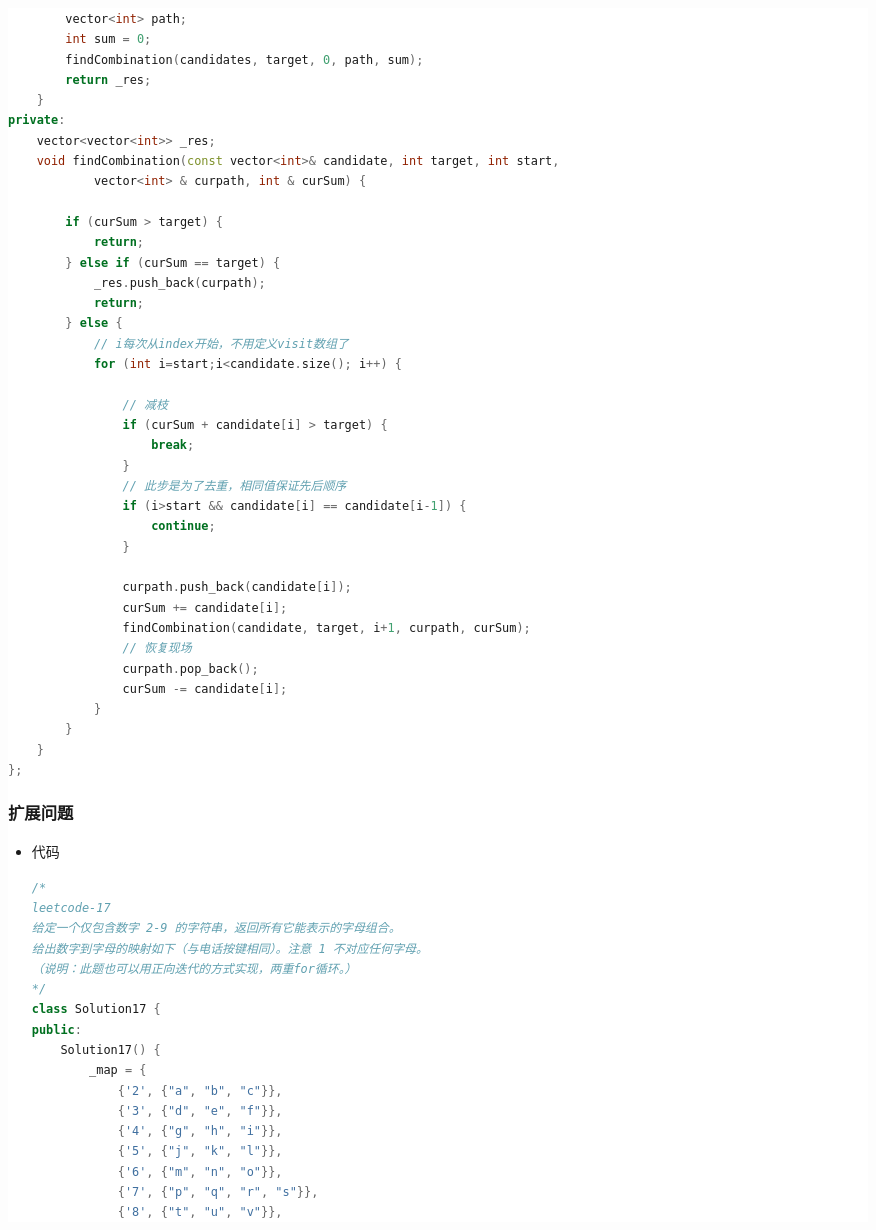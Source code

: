   ```c++
          vector<int> path;
          int sum = 0;
          findCombination(candidates, target, 0, path, sum);
          return _res;
      }
  private:
      vector<vector<int>> _res;
      void findCombination(const vector<int>& candidate, int target, int start, 
              vector<int> & curpath, int & curSum) {
          
          if (curSum > target) {
              return;
          } else if (curSum == target) {
              _res.push_back(curpath);
              return;
          } else {
              // i每次从index开始，不用定义visit数组了
              for (int i=start;i<candidate.size(); i++) {
  
                  // 减枝
                  if (curSum + candidate[i] > target) {
                      break;
                  }
                  // 此步是为了去重，相同值保证先后顺序
                  if (i>start && candidate[i] == candidate[i-1]) {
                      continue;
                  }
                  
                  curpath.push_back(candidate[i]);
                  curSum += candidate[i];
                  findCombination(candidate, target, i+1, curpath, curSum);
                  // 恢复现场
                  curpath.pop_back();
                  curSum -= candidate[i];
              }
          }
      }
  };
  
  ```

  

### 扩展问题

* 代码

  ```c++
  /*
  leetcode-17
  给定一个仅包含数字 2-9 的字符串，返回所有它能表示的字母组合。
  给出数字到字母的映射如下（与电话按键相同）。注意 1 不对应任何字母。
  （说明：此题也可以用正向迭代的方式实现，两重for循环。）
  */
  class Solution17 {
  public:
      Solution17() {
          _map = {
              {'2', {"a", "b", "c"}},
              {'3', {"d", "e", "f"}},
              {'4', {"g", "h", "i"}},
              {'5', {"j", "k", "l"}},
              {'6', {"m", "n", "o"}},
              {'7', {"p", "q", "r", "s"}},
              {'8', {"t", "u", "v"}},
  ```